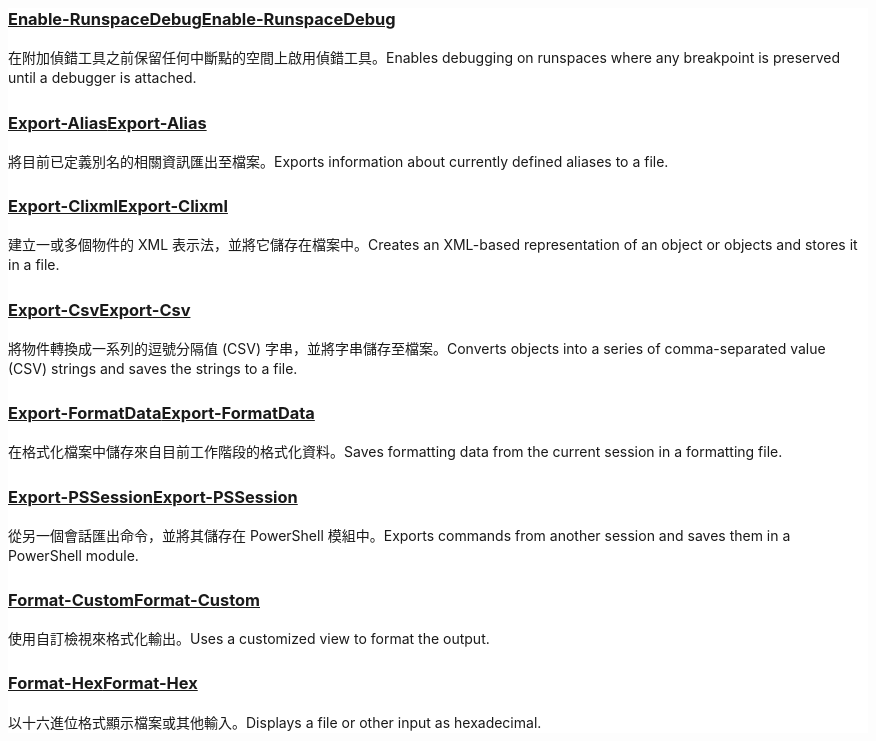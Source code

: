 ### [<span data-ttu-id="45283-144">Enable-RunspaceDebug</span><span class="sxs-lookup"><span data-stu-id="45283-144">Enable-RunspaceDebug</span></span>](Enable-RunspaceDebug.md)
<span data-ttu-id="45283-145">在附加偵錯工具之前保留任何中斷點的空間上啟用偵錯工具。</span><span class="sxs-lookup"><span data-stu-id="45283-145">Enables debugging on runspaces where any breakpoint is preserved until a debugger is attached.</span></span>

### [<span data-ttu-id="45283-146">Export-Alias</span><span class="sxs-lookup"><span data-stu-id="45283-146">Export-Alias</span></span>](Export-Alias.md)
<span data-ttu-id="45283-147">將目前已定義別名的相關資訊匯出至檔案。</span><span class="sxs-lookup"><span data-stu-id="45283-147">Exports information about currently defined aliases to a file.</span></span>

### [<span data-ttu-id="45283-148">Export-Clixml</span><span class="sxs-lookup"><span data-stu-id="45283-148">Export-Clixml</span></span>](Export-Clixml.md)
<span data-ttu-id="45283-149">建立一或多個物件的 XML 表示法，並將它儲存在檔案中。</span><span class="sxs-lookup"><span data-stu-id="45283-149">Creates an XML-based representation of an object or objects and stores it in a file.</span></span>

### [<span data-ttu-id="45283-150">Export-Csv</span><span class="sxs-lookup"><span data-stu-id="45283-150">Export-Csv</span></span>](Export-Csv.md)
<span data-ttu-id="45283-151">將物件轉換成一系列的逗號分隔值 (CSV) 字串，並將字串儲存至檔案。</span><span class="sxs-lookup"><span data-stu-id="45283-151">Converts objects into a series of comma-separated value (CSV) strings and saves the strings to a file.</span></span>

### [<span data-ttu-id="45283-152">Export-FormatData</span><span class="sxs-lookup"><span data-stu-id="45283-152">Export-FormatData</span></span>](Export-FormatData.md)
<span data-ttu-id="45283-153">在格式化檔案中儲存來自目前工作階段的格式化資料。</span><span class="sxs-lookup"><span data-stu-id="45283-153">Saves formatting data from the current session in a formatting file.</span></span>

### [<span data-ttu-id="45283-154">Export-PSSession</span><span class="sxs-lookup"><span data-stu-id="45283-154">Export-PSSession</span></span>](Export-PSSession.md)
<span data-ttu-id="45283-155">從另一個會話匯出命令，並將其儲存在 PowerShell 模組中。</span><span class="sxs-lookup"><span data-stu-id="45283-155">Exports commands from another session and saves them in a PowerShell module.</span></span>

### [<span data-ttu-id="45283-156">Format-Custom</span><span class="sxs-lookup"><span data-stu-id="45283-156">Format-Custom</span></span>](Format-Custom.md)
<span data-ttu-id="45283-157">使用自訂檢視來格式化輸出。</span><span class="sxs-lookup"><span data-stu-id="45283-157">Uses a customized view to format the output.</span></span>

### [<span data-ttu-id="45283-158">Format-Hex</span><span class="sxs-lookup"><span data-stu-id="45283-158">Format-Hex</span></span>](Format-Hex.md)
<span data-ttu-id="45283-159">以十六進位格式顯示檔案或其他輸入。</span><span class="sxs-lookup"><span data-stu-id="45283-159">Displays a file or other input as hexadecimal.</span></span>
